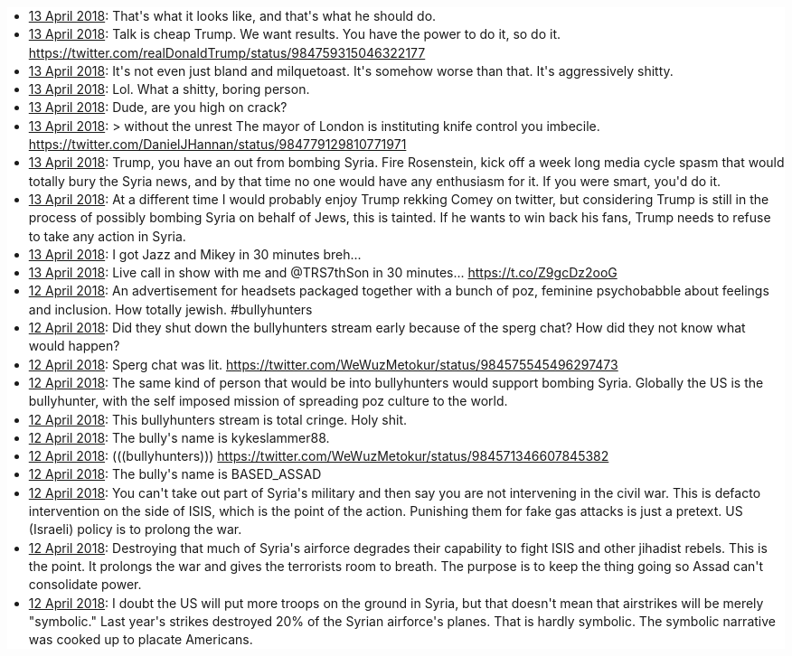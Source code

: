 * [13 April 2018](https://web.archive.org/web/20180413144121/https://twitter.com/mikeenochsback/status/984803725129678849): That's what it looks like, and that's what he should do. 
* [13 April 2018](https://web.archive.org/web/20180413143349/https://twitter.com/mikeenochsback/status/984801832957566976): Talk is cheap Trump. We want results. You have the power to do it, so do it. https://twitter.com/realDonaldTrump/status/984759315046322177 
* [13 April 2018](https://web.archive.org/web/20180413141214/https://twitter.com/mikeenochsback/status/984796392609722368): It's not even just bland and milquetoast. It's somehow worse than that. It's aggressively shitty. 
* [13 April 2018](https://web.archive.org/web/20180413141113/https://twitter.com/mikeenochsback/status/984796146605395969): Lol. What a shitty, boring person. 
* [13 April 2018](https://web.archive.org/web/20180413135937/https://twitter.com/mikeenochsback/status/984793226526842885): Dude, are you high on crack? 
* [13 April 2018](https://web.archive.org/web/20180413135854/https://twitter.com/mikeenochsback/status/984793046947594240): > without the unrest  The mayor of London is instituting knife control you imbecile. https://twitter.com/DanielJHannan/status/984779129810771971 
* [13 April 2018](https://web.archive.org/web/20180413124015/https://twitter.com/mikeenochsback/status/984773253980880896): Trump, you have an out from bombing Syria. Fire Rosenstein, kick off a week long media cycle spasm that would totally bury the Syria news, and by that time no one would have any enthusiasm for it. If you were smart, you'd do it. 
* [13 April 2018](https://web.archive.org/web/20180413123815/https://twitter.com/mikeenochsback/status/984772751314640896): At a different time I would probably enjoy Trump rekking Comey on twitter, but considering Trump is still in the process of possibly bombing Syria on behalf of Jews, this is tainted. If he wants to win back his fans, Trump needs to refuse to take any action in Syria. 
* [13 April 2018](https://web.archive.org/web/20180413000158/https://twitter.com/mikeenochsback/status/984582394874335232): I got Jazz and Mikey in 30 minutes breh... 
* [13 April 2018](https://web.archive.org/web/20180413000027/https://twitter.com/mikeenochsback/status/984582048458428417): Live call in show with me and @TRS7thSon in 30 minutes... https://t.co/Z9gcDz2ooG 
* [12 April 2018](https://web.archive.org/web/20180412235749/https://twitter.com/mikeenochsback/status/984581381102718978): An advertisement for headsets packaged together with a bunch of poz, feminine psychobabble about feelings and inclusion. How totally jewish.  #bullyhunters 
* [12 April 2018](https://web.archive.org/web/20180412234032/https://twitter.com/mikeenochsback/status/984577031944982528): Did they shut down the bullyhunters stream early because of the sperg chat? How did they not know what would happen? 
* [12 April 2018](https://web.archive.org/web/20180412233656/https://twitter.com/mikeenochsback/status/984576125715218434): Sperg chat was lit. https://twitter.com/WeWuzMetokur/status/984575545496297473 
* [12 April 2018](https://web.archive.org/web/20180412233325/https://twitter.com/mikeenochsback/status/984575241778356224): The same kind of person that would be into bullyhunters would support bombing Syria. Globally the US is the bullyhunter, with the self imposed mission of spreading poz culture to the world. 
* [12 April 2018](https://web.archive.org/web/20180412233141/https://twitter.com/mikeenochsback/status/984574804450775040): This bullyhunters stream is total cringe. Holy shit. 
* [12 April 2018](https://web.archive.org/web/20180412232342/https://twitter.com/mikeenochsback/status/984572791587565568): The bully's name is kykeslammer88. 
* [12 April 2018](https://web.archive.org/web/20180412232342/https://twitter.com/mikeenochsback/status/984572791587565568): (((bullyhunters))) https://twitter.com/WeWuzMetokur/status/984571346607845382 
* [12 April 2018](https://web.archive.org/web/20180412232201/https://twitter.com/mikeenochsback/status/984572368101216256): The bully's name is BASED_ASSAD 
* [12 April 2018](https://web.archive.org/web/20180412224921/https://twitter.com/mikeenochsback/status/984564150180474880): You can't take out part of Syria's military and then say you are not intervening in the civil war. This is defacto intervention on the side of ISIS, which is the point of the action. Punishing them for fake gas attacks is just a pretext. US (Israeli) policy is to prolong the war. 
* [12 April 2018](https://web.archive.org/web/20180412224726/https://twitter.com/mikeenochsback/status/984563669056065536): Destroying that much of Syria's airforce degrades their capability to fight ISIS and other jihadist rebels. This is the point. It prolongs the war and gives the terrorists room to breath. The purpose is to keep the thing going so Assad can't consolidate power. 
* [12 April 2018](https://web.archive.org/web/20180412224542/https://twitter.com/mikeenochsback/status/984563232844206080): I doubt the US will put more troops on the ground in Syria, but that doesn't mean that airstrikes will be merely "symbolic." Last year's strikes destroyed 20% of the Syrian airforce's planes. That is hardly symbolic. The symbolic narrative was cooked up to placate Americans. 
